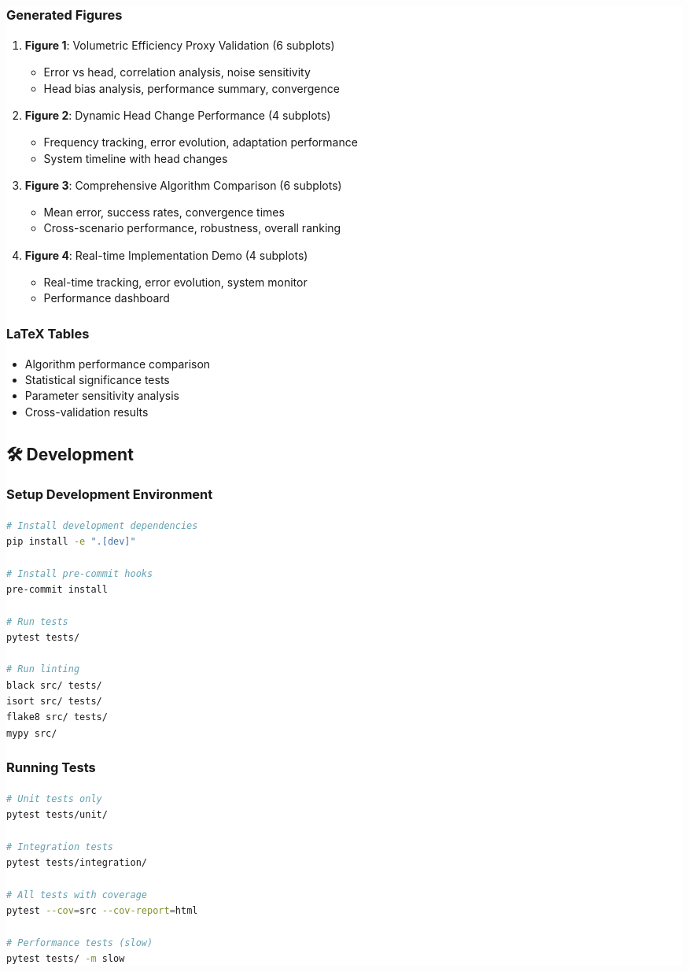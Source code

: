 ### Generated Figures

1. **Figure 1**: Volumetric Efficiency Proxy Validation (6 subplots)
   - Error vs head, correlation analysis, noise sensitivity
   - Head bias analysis, performance summary, convergence

2. **Figure 2**: Dynamic Head Change Performance (4 subplots)  
   - Frequency tracking, error evolution, adaptation performance
   - System timeline with head changes

3. **Figure 3**: Comprehensive Algorithm Comparison (6 subplots)
   - Mean error, success rates, convergence times
   - Cross-scenario performance, robustness, overall ranking

4. **Figure 4**: Real-time Implementation Demo (4 subplots)
   - Real-time tracking, error evolution, system monitor
   - Performance dashboard

### LaTeX Tables
- Algorithm performance comparison
- Statistical significance tests  
- Parameter sensitivity analysis
- Cross-validation results

## 🛠 Development

### Setup Development Environment

```bash
# Install development dependencies
pip install -e ".[dev]"

# Install pre-commit hooks
pre-commit install

# Run tests
pytest tests/

# Run linting
black src/ tests/
isort src/ tests/
flake8 src/ tests/
mypy src/
```

### Running Tests

```bash
# Unit tests only
pytest tests/unit/

# Integration tests  
pytest tests/integration/

# All tests with coverage
pytest --cov=src --cov-report=html

# Performance tests (slow)
pytest tests/ -m slow
```
